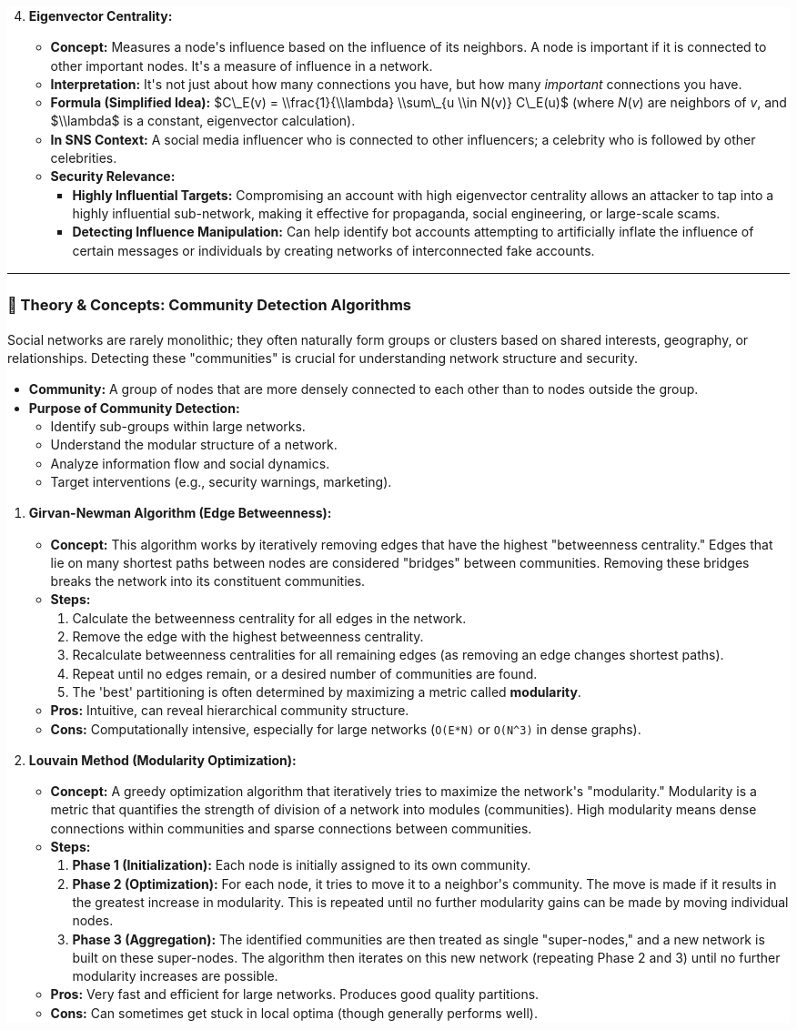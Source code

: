 4.  **Eigenvector Centrality:**

      * **Concept:** Measures a node's influence based on the influence of its neighbors. A node is important if it is connected to other important nodes. It's a measure of influence in a network.
      * **Interpretation:** It's not just about how many connections you have, but how many *important* connections you have.
      * **Formula (Simplified Idea):** $C\_E(v) = \\frac{1}{\\lambda} \\sum\_{u \\in N(v)} C\_E(u)$ (where $N(v)$ are neighbors of $v$, and $\\lambda$ is a constant, eigenvector calculation).
      * **In SNS Context:** A social media influencer who is connected to other influencers; a celebrity who is followed by other celebrities.
      * **Security Relevance:**
          * **Highly Influential Targets:** Compromising an account with high eigenvector centrality allows an attacker to tap into a highly influential sub-network, making it effective for propaganda, social engineering, or large-scale scams.
          * **Detecting Influence Manipulation:** Can help identify bot accounts attempting to artificially inflate the influence of certain messages or individuals by creating networks of interconnected fake accounts.

-----

### 📘 Theory & Concepts: Community Detection Algorithms

Social networks are rarely monolithic; they often naturally form groups or clusters based on shared interests, geography, or relationships. Detecting these "communities" is crucial for understanding network structure and security.

  * **Community:** A group of nodes that are more densely connected to each other than to nodes outside the group.
  * **Purpose of Community Detection:**
      * Identify sub-groups within large networks.
      * Understand the modular structure of a network.
      * Analyze information flow and social dynamics.
      * Target interventions (e.g., security warnings, marketing).



1.  **Girvan-Newman Algorithm (Edge Betweenness):**

      * **Concept:** This algorithm works by iteratively removing edges that have the highest "betweenness centrality." Edges that lie on many shortest paths between nodes are considered "bridges" between communities. Removing these bridges breaks the network into its constituent communities.
      * **Steps:**
        1.  Calculate the betweenness centrality for all edges in the network.
        2.  Remove the edge with the highest betweenness centrality.
        3.  Recalculate betweenness centralities for all remaining edges (as removing an edge changes shortest paths).
        4.  Repeat until no edges remain, or a desired number of communities are found.
        5.  The 'best' partitioning is often determined by maximizing a metric called **modularity**.
      * **Pros:** Intuitive, can reveal hierarchical community structure.
      * **Cons:** Computationally intensive, especially for large networks (`O(E*N)` or `O(N^3)` in dense graphs).

2.  **Louvain Method (Modularity Optimization):**

      * **Concept:** A greedy optimization algorithm that iteratively tries to maximize the network's "modularity." Modularity is a metric that quantifies the strength of division of a network into modules (communities). High modularity means dense connections within communities and sparse connections between communities.
      * **Steps:**
        1.  **Phase 1 (Initialization):** Each node is initially assigned to its own community.
        2.  **Phase 2 (Optimization):** For each node, it tries to move it to a neighbor's community. The move is made if it results in the greatest increase in modularity. This is repeated until no further modularity gains can be made by moving individual nodes.
        3.  **Phase 3 (Aggregation):** The identified communities are then treated as single "super-nodes," and a new network is built on these super-nodes. The algorithm then iterates on this new network (repeating Phase 2 and 3) until no further modularity increases are possible.
      * **Pros:** Very fast and efficient for large networks. Produces good quality partitions.
      * **Cons:** Can sometimes get stuck in local optima (though generally performs well).